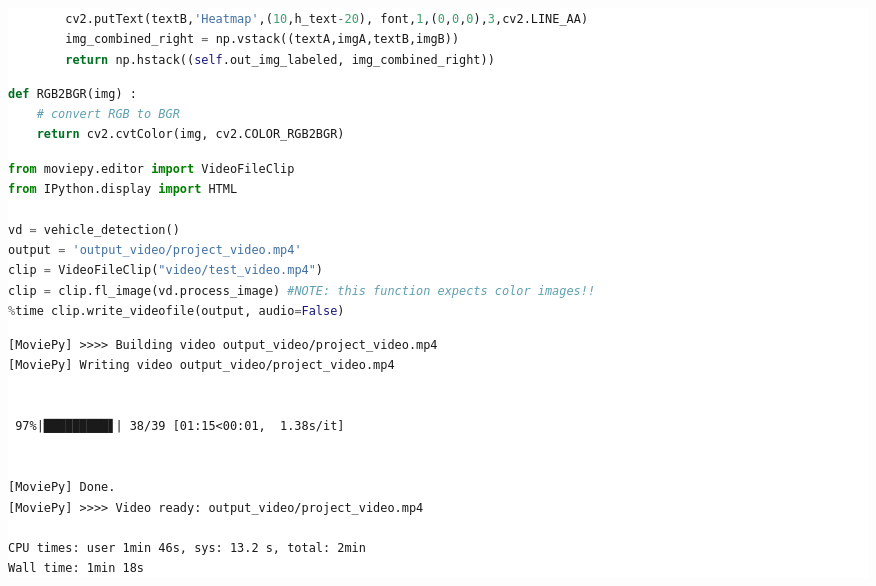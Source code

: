 ```python
        cv2.putText(textB,'Heatmap',(10,h_text-20), font,1,(0,0,0),3,cv2.LINE_AA)
        img_combined_right = np.vstack((textA,imgA,textB,imgB))
        return np.hstack((self.out_img_labeled, img_combined_right))
```


```python
def RGB2BGR(img) :
    # convert RGB to BGR
    return cv2.cvtColor(img, cv2.COLOR_RGB2BGR)
```


```python
from moviepy.editor import VideoFileClip
from IPython.display import HTML

vd = vehicle_detection()
output = 'output_video/project_video.mp4'
clip = VideoFileClip("video/test_video.mp4")
clip = clip.fl_image(vd.process_image) #NOTE: this function expects color images!!
%time clip.write_videofile(output, audio=False)
```

    [MoviePy] >>>> Building video output_video/project_video.mp4
    [MoviePy] Writing video output_video/project_video.mp4


     97%|█████████▋| 38/39 [01:15<00:01,  1.38s/it]


    [MoviePy] Done.
    [MoviePy] >>>> Video ready: output_video/project_video.mp4 
    
    CPU times: user 1min 46s, sys: 13.2 s, total: 2min
    Wall time: 1min 18s

